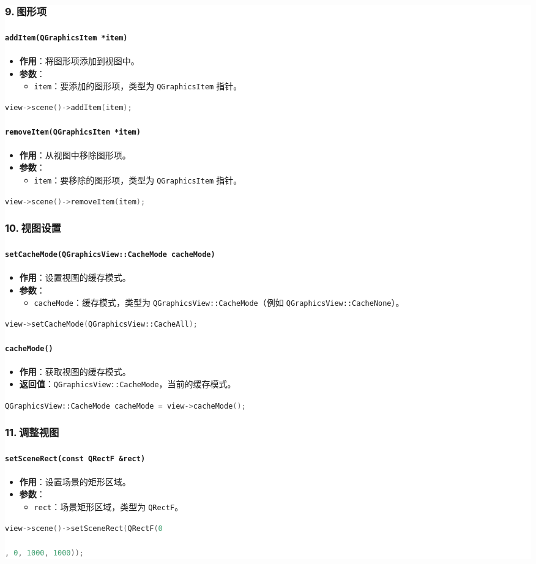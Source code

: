 ### 9. **图形项**

#### `addItem(QGraphicsItem *item)`

- **作用**：将图形项添加到视图中。
- **参数**：
  - `item`：要添加的图形项，类型为 `QGraphicsItem` 指针。

```cpp
view->scene()->addItem(item);
```

#### `removeItem(QGraphicsItem *item)`

- **作用**：从视图中移除图形项。
- **参数**：
  - `item`：要移除的图形项，类型为 `QGraphicsItem` 指针。

```cpp
view->scene()->removeItem(item);
```

### 10. **视图设置**

#### `setCacheMode(QGraphicsView::CacheMode cacheMode)`

- **作用**：设置视图的缓存模式。
- **参数**：
  - `cacheMode`：缓存模式，类型为 `QGraphicsView::CacheMode`（例如 `QGraphicsView::CacheNone`）。

```cpp
view->setCacheMode(QGraphicsView::CacheAll);
```

#### `cacheMode()`

- **作用**：获取视图的缓存模式。
- **返回值**：`QGraphicsView::CacheMode`，当前的缓存模式。

```cpp
QGraphicsView::CacheMode cacheMode = view->cacheMode();
```

### 11. **调整视图**

#### `setSceneRect(const QRectF &rect)`

- **作用**：设置场景的矩形区域。
- **参数**：
  - `rect`：场景矩形区域，类型为 `QRectF`。

```cpp
view->scene()->setSceneRect(QRectF(0

, 0, 1000, 1000));
```

